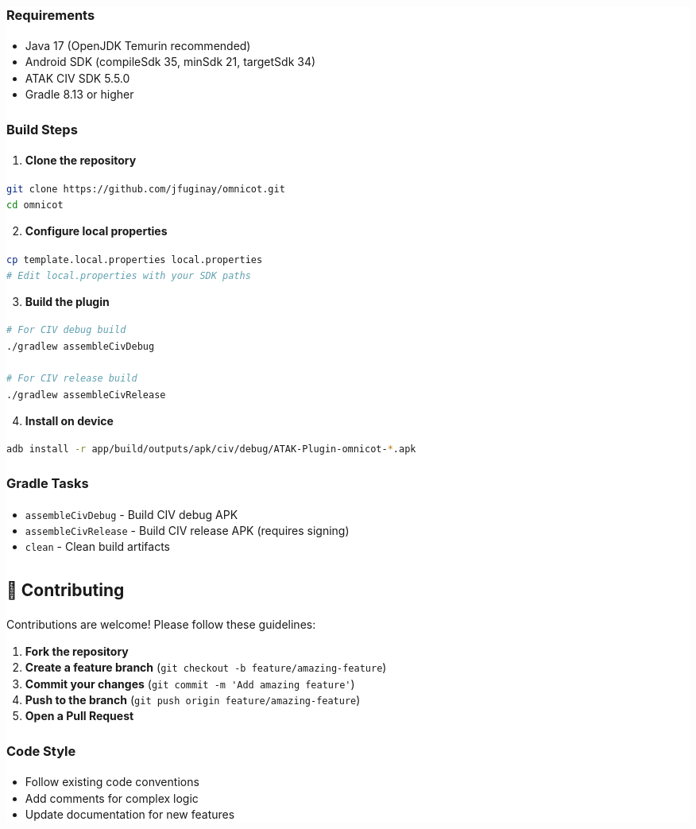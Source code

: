 ### Requirements
- Java 17 (OpenJDK Temurin recommended)
- Android SDK (compileSdk 35, minSdk 21, targetSdk 34)
- ATAK CIV SDK 5.5.0
- Gradle 8.13 or higher

### Build Steps

1. **Clone the repository**
```bash
git clone https://github.com/jfuginay/omnicot.git
cd omnicot
```

2. **Configure local properties**
```bash
cp template.local.properties local.properties
# Edit local.properties with your SDK paths
```

3. **Build the plugin**
```bash
# For CIV debug build
./gradlew assembleCivDebug

# For CIV release build
./gradlew assembleCivRelease
```

4. **Install on device**
```bash
adb install -r app/build/outputs/apk/civ/debug/ATAK-Plugin-omnicot-*.apk
```

### Gradle Tasks
- `assembleCivDebug` - Build CIV debug APK
- `assembleCivRelease` - Build CIV release APK (requires signing)
- `clean` - Clean build artifacts

## 🤝 Contributing

Contributions are welcome! Please follow these guidelines:

1. **Fork the repository**
2. **Create a feature branch** (`git checkout -b feature/amazing-feature`)
3. **Commit your changes** (`git commit -m 'Add amazing feature'`)
4. **Push to the branch** (`git push origin feature/amazing-feature`)
5. **Open a Pull Request**

### Code Style
- Follow existing code conventions
- Add comments for complex logic
- Update documentation for new features
